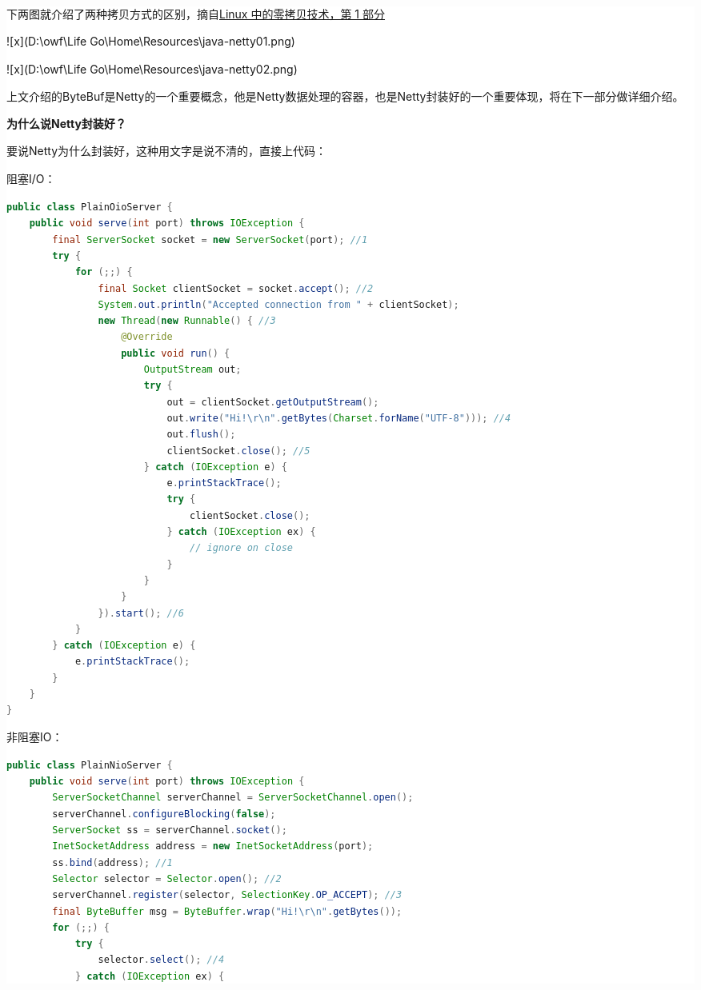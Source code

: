 下两图就介绍了两种拷贝方式的区别，摘自[Linux 中的零拷贝技术，第 1 部分](https://links.jianshu.com/go?to=https%3A%2F%2Fwww.ibm.com%2Fdeveloperworks%2Fcn%2Flinux%2Fl-cn-zerocopy1%2Findex.html)

![x](D:\owf\Life Go\Home\Resources\java-netty01.png)

![x](D:\owf\Life Go\Home\Resources\java-netty02.png)

上文介绍的ByteBuf是Netty的一个重要概念，他是Netty数据处理的容器，也是Netty封装好的一个重要体现，将在下一部分做详细介绍。

**为什么说Netty封装好？**

要说Netty为什么封装好，这种用文字是说不清的，直接上代码：

阻塞I/O：

```java
public class PlainOioServer {
    public void serve(int port) throws IOException {
        final ServerSocket socket = new ServerSocket(port); //1
        try {
            for (;;) {
                final Socket clientSocket = socket.accept(); //2
                System.out.println("Accepted connection from " + clientSocket);
                new Thread(new Runnable() { //3
                    @Override
                    public void run() {
                        OutputStream out;
                        try {
                            out = clientSocket.getOutputStream();
                            out.write("Hi!\r\n".getBytes(Charset.forName("UTF-8"))); //4
                            out.flush();
                            clientSocket.close(); //5
                        } catch (IOException e) {
                            e.printStackTrace();
                            try {
                                clientSocket.close();
                            } catch (IOException ex) {
                                // ignore on close
                            }
                        }
                    }
                }).start(); //6
            }
        } catch (IOException e) {
            e.printStackTrace();
        }
    }
}
```

非阻塞IO：

```java
public class PlainNioServer {
    public void serve(int port) throws IOException {
        ServerSocketChannel serverChannel = ServerSocketChannel.open();
        serverChannel.configureBlocking(false);
        ServerSocket ss = serverChannel.socket();
        InetSocketAddress address = new InetSocketAddress(port);
        ss.bind(address); //1
        Selector selector = Selector.open(); //2
        serverChannel.register(selector, SelectionKey.OP_ACCEPT); //3
        final ByteBuffer msg = ByteBuffer.wrap("Hi!\r\n".getBytes());
        for (;;) {
            try {
                selector.select(); //4
            } catch (IOException ex) {
```